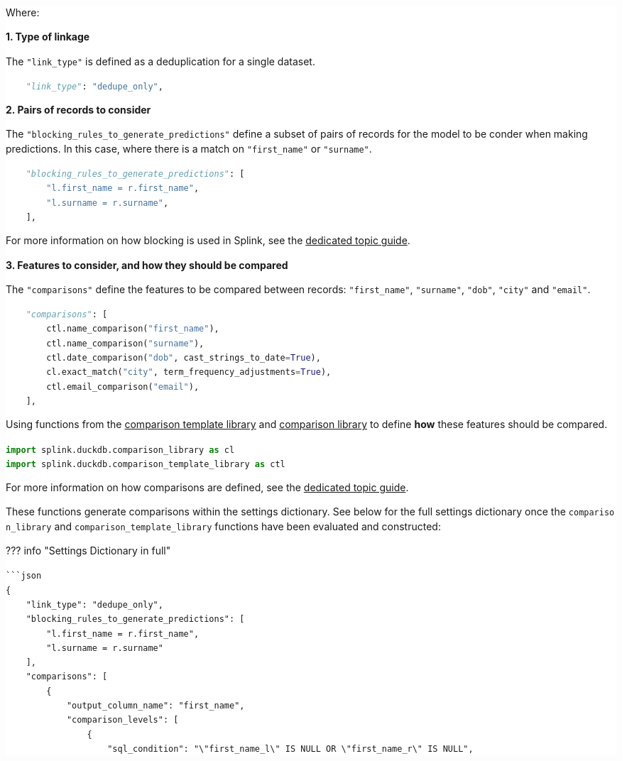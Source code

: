 Where:

**1. Type of linkage**

The `"link_type"` is defined as a deduplication for a single dataset.

```py linenums="5"
    "link_type": "dedupe_only",
```

**2. Pairs of records to consider**

The `"blocking_rules_to_generate_predictions"` define a subset of pairs of records for the model to be conder when making predictions. In this case, where there is a match on `"first_name"` or `"surname"`.

```py linenums="6"
    "blocking_rules_to_generate_predictions": [
        "l.first_name = r.first_name",
        "l.surname = r.surname",
    ],
```

For more information on how blocking is used in Splink, see the [dedicated topic guide](./blocking_rules.md).

**3. Features to consider, and how they should be compared**

The `"comparisons"` define the features to be compared between records: `"first_name"`, `"surname"`, `"dob"`, `"city"` and `"email"`.

```py linenums="10"
    "comparisons": [
        ctl.name_comparison("first_name"),
        ctl.name_comparison("surname"),
        ctl.date_comparison("dob", cast_strings_to_date=True),
        cl.exact_match("city", term_frequency_adjustments=True),
        ctl.email_comparison("email"),
    ],
```

Using functions from the [comparison template library](comparison_templates.ipynb) and [comparison library](./customising_comparisons.ipynb#method-1-using-the-comparisonlibrary) to define **how** these features should be compared.

```py linenums="1"
import splink.duckdb.comparison_library as cl
import splink.duckdb.comparison_template_library as ctl
```

For more information on how comparisons are defined, see the [dedicated topic guide](./customising_comparisons.ipynb).

These functions generate comparisons within the settings dictionary. See below for the full settings dictionary once the `comparison_library` and `comparison_template_library` functions have been evaluated and constructed:

??? info "Settings Dictionary in full"

    ```json
    {
        "link_type": "dedupe_only",
        "blocking_rules_to_generate_predictions": [
            "l.first_name = r.first_name",
            "l.surname = r.surname"
        ],
        "comparisons": [
            {
                "output_column_name": "first_name",
                "comparison_levels": [
                    {
                        "sql_condition": "\"first_name_l\" IS NULL OR \"first_name_r\" IS NULL",
